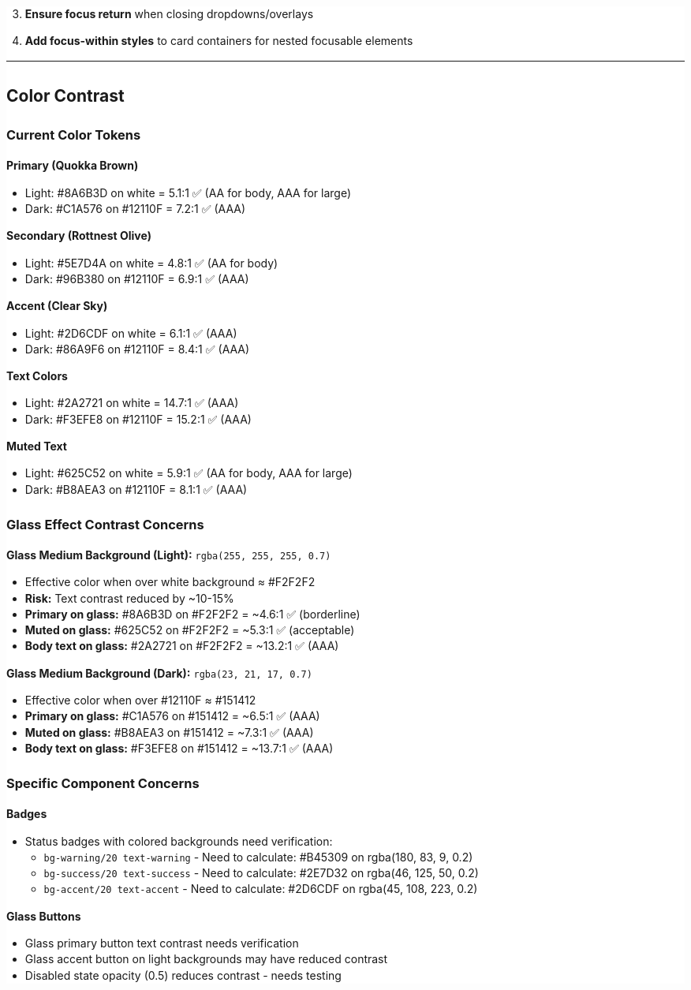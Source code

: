 3. **Ensure focus return** when closing dropdowns/overlays

4. **Add focus-within styles** to card containers for nested focusable elements

---

## Color Contrast

### Current Color Tokens

**Primary (Quokka Brown)**
- Light: #8A6B3D on white = 5.1:1 ✅ (AA for body, AAA for large)
- Dark: #C1A576 on #12110F = 7.2:1 ✅ (AAA)

**Secondary (Rottnest Olive)**
- Light: #5E7D4A on white = 4.8:1 ✅ (AA for body)
- Dark: #96B380 on #12110F = 6.9:1 ✅ (AAA)

**Accent (Clear Sky)**
- Light: #2D6CDF on white = 6.1:1 ✅ (AAA)
- Dark: #86A9F6 on #12110F = 8.4:1 ✅ (AAA)

**Text Colors**
- Light: #2A2721 on white = 14.7:1 ✅ (AAA)
- Dark: #F3EFE8 on #12110F = 15.2:1 ✅ (AAA)

**Muted Text**
- Light: #625C52 on white = 5.9:1 ✅ (AA for body, AAA for large)
- Dark: #B8AEA3 on #12110F = 8.1:1 ✅ (AAA)

### Glass Effect Contrast Concerns

**Glass Medium Background (Light):** `rgba(255, 255, 255, 0.7)`
- Effective color when over white background ≈ #F2F2F2
- **Risk:** Text contrast reduced by ~10-15%
- **Primary on glass:** #8A6B3D on #F2F2F2 = ~4.6:1 ✅ (borderline)
- **Muted on glass:** #625C52 on #F2F2F2 = ~5.3:1 ✅ (acceptable)
- **Body text on glass:** #2A2721 on #F2F2F2 = ~13.2:1 ✅ (AAA)

**Glass Medium Background (Dark):** `rgba(23, 21, 17, 0.7)`
- Effective color when over #12110F ≈ #151412
- **Primary on glass:** #C1A576 on #151412 = ~6.5:1 ✅ (AAA)
- **Muted on glass:** #B8AEA3 on #151412 = ~7.3:1 ✅ (AAA)
- **Body text on glass:** #F3EFE8 on #151412 = ~13.7:1 ✅ (AAA)

### Specific Component Concerns

**Badges**
- Status badges with colored backgrounds need verification:
  - `bg-warning/20 text-warning` - Need to calculate: #B45309 on rgba(180, 83, 9, 0.2)
  - `bg-success/20 text-success` - Need to calculate: #2E7D32 on rgba(46, 125, 50, 0.2)
  - `bg-accent/20 text-accent` - Need to calculate: #2D6CDF on rgba(45, 108, 223, 0.2)

**Glass Buttons**
- Glass primary button text contrast needs verification
- Glass accent button on light backgrounds may have reduced contrast
- Disabled state opacity (0.5) reduces contrast - needs testing
